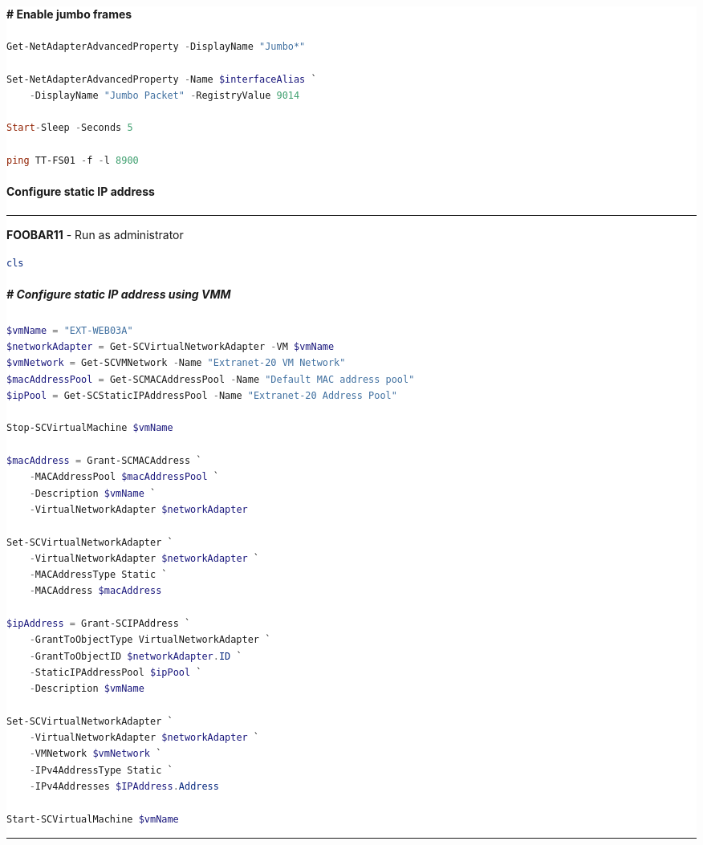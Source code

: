 #### # Enable jumbo frames

```PowerShell
Get-NetAdapterAdvancedProperty -DisplayName "Jumbo*"

Set-NetAdapterAdvancedProperty -Name $interfaceAlias `
    -DisplayName "Jumbo Packet" -RegistryValue 9014

Start-Sleep -Seconds 5

ping TT-FS01 -f -l 8900
```

#### Configure static IP address

---

**FOOBAR11** - Run as administrator

```PowerShell
cls
```

##### # Configure static IP address using VMM

```PowerShell
$vmName = "EXT-WEB03A"
$networkAdapter = Get-SCVirtualNetworkAdapter -VM $vmName
$vmNetwork = Get-SCVMNetwork -Name "Extranet-20 VM Network"
$macAddressPool = Get-SCMACAddressPool -Name "Default MAC address pool"
$ipPool = Get-SCStaticIPAddressPool -Name "Extranet-20 Address Pool"

Stop-SCVirtualMachine $vmName

$macAddress = Grant-SCMACAddress `
    -MACAddressPool $macAddressPool `
    -Description $vmName `
    -VirtualNetworkAdapter $networkAdapter

Set-SCVirtualNetworkAdapter `
    -VirtualNetworkAdapter $networkAdapter `
    -MACAddressType Static `
    -MACAddress $macAddress

$ipAddress = Grant-SCIPAddress `
    -GrantToObjectType VirtualNetworkAdapter `
    -GrantToObjectID $networkAdapter.ID `
    -StaticIPAddressPool $ipPool `
    -Description $vmName

Set-SCVirtualNetworkAdapter `
    -VirtualNetworkAdapter $networkAdapter `
    -VMNetwork $vmNetwork `
    -IPv4AddressType Static `
    -IPv4Addresses $IPAddress.Address

Start-SCVirtualMachine $vmName
```

---